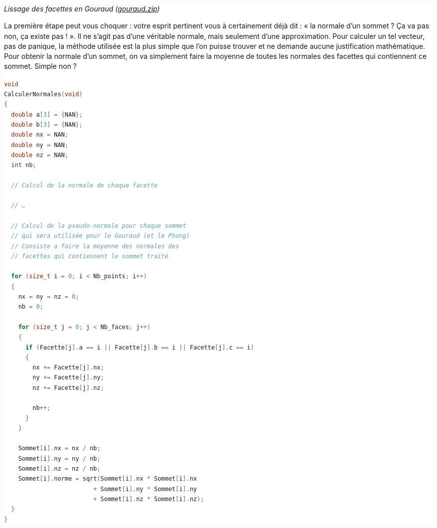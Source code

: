 *Lissage des facettes en Gouraud ([gouraud.zip](src/gouraud.zip))*

La première étape peut vous choquer : votre esprit pertinent vous à certainement déjà dit : « la normale d’un sommet ? Ça va pas non, ça existe pas ! ».
Il ne s’agit pas d’une véritable normale, mais seulement d’une approximation.
Pour calculer un tel vecteur, pas de panique, la méthode utilisée est la plus simple que l’on puisse trouver et ne demande aucune justification mathématique.
Pour obtenir la normale d’un sommet, on va simplement faire la moyenne de toutes les normales des facettes qui contiennent ce sommet.
Simple non ?

```C
void
CalculerNormales(void)
{
  double a[3] = {NAN};
  double b[3] = {NAN};
  double nx = NAN;
  double ny = NAN;
  double nz = NAN;
  int nb;

  // Calcul de la normale de chaque facette

  // …

  // Calcul de la pseudo-normale pour chaque sommet
  // qui sera utilisée pour le Gouraud (et le Phong)
  // Consiste a faire la moyenne des normales des
  // facettes qui contiennent le sommet traité

  for (size_t i = 0; i < Nb_points; i++)
  {
    nx = ny = nz = 0;
    nb = 0;

    for (size_t j = 0; j < Nb_faces; j++)
    {
      if (Facette[j].a == i || Facette[j].b == i || Facette[j].c == i)
      {
        nx += Facette[j].nx;
        ny += Facette[j].ny;
        nz += Facette[j].nz;

        nb++;
      }
    }

    Sommet[i].nx = nx / nb;
    Sommet[i].ny = ny / nb;
    Sommet[i].nz = nz / nb;
    Sommet[i].norme = sqrt(Sommet[i].nx * Sommet[i].nx
                         + Sommet[i].ny * Sommet[i].ny
                         + Sommet[i].nz * Sommet[i].nz);
  }
}
```
